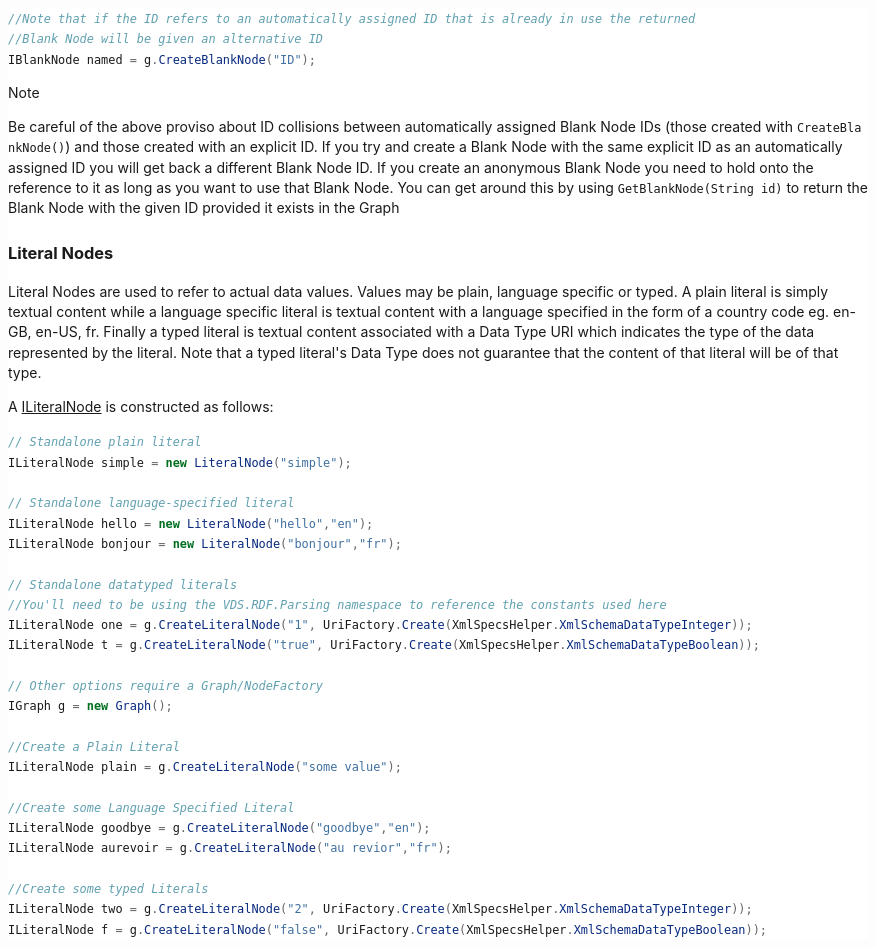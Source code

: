 ```csharp
//Note that if the ID refers to an automatically assigned ID that is already in use the returned
//Blank Node will be given an alternative ID
IBlankNode named = g.CreateBlankNode("ID");
```

> [!NOTE]
> Be careful of the above proviso about ID collisions between automatically assigned Blank Node IDs (those created with `CreateBlankNode()`) and those created with an explicit ID. If you try and create a Blank Node with the same explicit ID as an automatically assigned ID you will get back a different Blank Node ID. If you create an anonymous Blank Node you need to hold onto the reference to it as long as you want to use that Blank Node. You can get around this by using `GetBlankNode(String id)` to return the Blank Node with the given ID provided it exists in the Graph

### Literal Nodes

Literal Nodes are used to refer to actual data values.
Values may be plain, language specific or typed. A plain literal is simply textual content while a language specific literal is textual content with a language specified in the form of a country code eg. en-GB, en-US, fr.
Finally a typed literal is textual content associated with a Data Type URI which indicates the type of the data represented by the literal.
Note that a typed literal's Data Type does not guarantee that the content of that literal will be of that type.

A [ILiteralNode](xref:VDS.RDF.ILiteralNode) is constructed as follows:

```csharp
// Standalone plain literal
ILiteralNode simple = new LiteralNode("simple");

// Standalone language-specified literal
ILiteralNode hello = new LiteralNode("hello","en");
ILiteralNode bonjour = new LiteralNode("bonjour","fr");

// Standalone datatyped literals
//You'll need to be using the VDS.RDF.Parsing namespace to reference the constants used here
ILiteralNode one = g.CreateLiteralNode("1", UriFactory.Create(XmlSpecsHelper.XmlSchemaDataTypeInteger));
ILiteralNode t = g.CreateLiteralNode("true", UriFactory.Create(XmlSpecsHelper.XmlSchemaDataTypeBoolean));

// Other options require a Graph/NodeFactory
IGraph g = new Graph();

//Create a Plain Literal
ILiteralNode plain = g.CreateLiteralNode("some value");

//Create some Language Specified Literal
ILiteralNode goodbye = g.CreateLiteralNode("goodbye","en");
ILiteralNode aurevoir = g.CreateLiteralNode("au revior","fr");

//Create some typed Literals
ILiteralNode two = g.CreateLiteralNode("2", UriFactory.Create(XmlSpecsHelper.XmlSchemaDataTypeInteger));
ILiteralNode f = g.CreateLiteralNode("false", UriFactory.Create(XmlSpecsHelper.XmlSchemaDataTypeBoolean));
```
